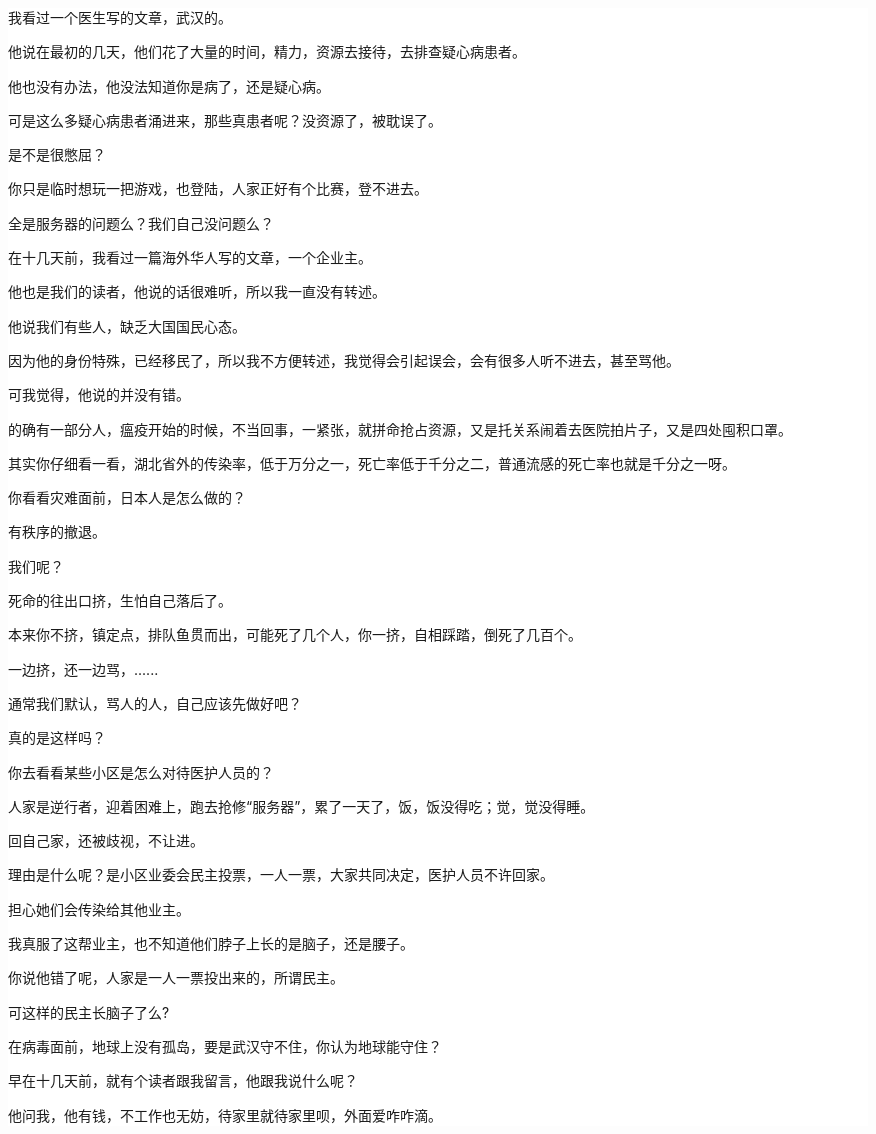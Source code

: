 我看过一个医生写的文章，武汉的。

他说在最初的几天，他们花了大量的时间，精力，资源去接待，去排查疑心病患者。

他也没有办法，他没法知道你是病了，还是疑心病。

可是这么多疑心病患者涌进来，那些真患者呢？没资源了，被耽误了。

是不是很憋屈？

你只是临时想玩一把游戏，也登陆，人家正好有个比赛，登不进去。

全是服务器的问题么？我们自己没问题么？

在十几天前，我看过一篇海外华人写的文章，一个企业主。

他也是我们的读者，他说的话很难听，所以我一直没有转述。

他说我们有些人，缺乏大国国民心态。

因为他的身份特殊，已经移民了，所以我不方便转述，我觉得会引起误会，会有很多人听不进去，甚至骂他。

可我觉得，他说的并没有错。

的确有一部分人，瘟疫开始的时候，不当回事，一紧张，就拼命抢占资源，又是托关系闹着去医院拍片子，又是四处囤积口罩。

其实你仔细看一看，湖北省外的传染率，低于万分之一，死亡率低于千分之二，普通流感的死亡率也就是千分之一呀。

你看看灾难面前，日本人是怎么做的？

有秩序的撤退。

我们呢？

死命的往出口挤，生怕自己落后了。

本来你不挤，镇定点，排队鱼贯而出，可能死了几个人，你一挤，自相踩踏，倒死了几百个。

一边挤，还一边骂，......

通常我们默认，骂人的人，自己应该先做好吧？

真的是这样吗？

你去看看某些小区是怎么对待医护人员的？

人家是逆行者，迎着困难上，跑去抢修“服务器”，累了一天了，饭，饭没得吃；觉，觉没得睡。

回自己家，还被歧视，不让进。

理由是什么呢？是小区业委会民主投票，一人一票，大家共同决定，医护人员不许回家。

担心她们会传染给其他业主。

我真服了这帮业主，也不知道他们脖子上长的是脑子，还是腰子。

你说他错了呢，人家是一人一票投出来的，所谓民主。

可这样的民主长脑子了么?

在病毒面前，地球上没有孤岛，要是武汉守不住，你认为地球能守住？

早在十几天前，就有个读者跟我留言，他跟我说什么呢？

他问我，他有钱，不工作也无妨，待家里就待家里呗，外面爱咋咋滴。

